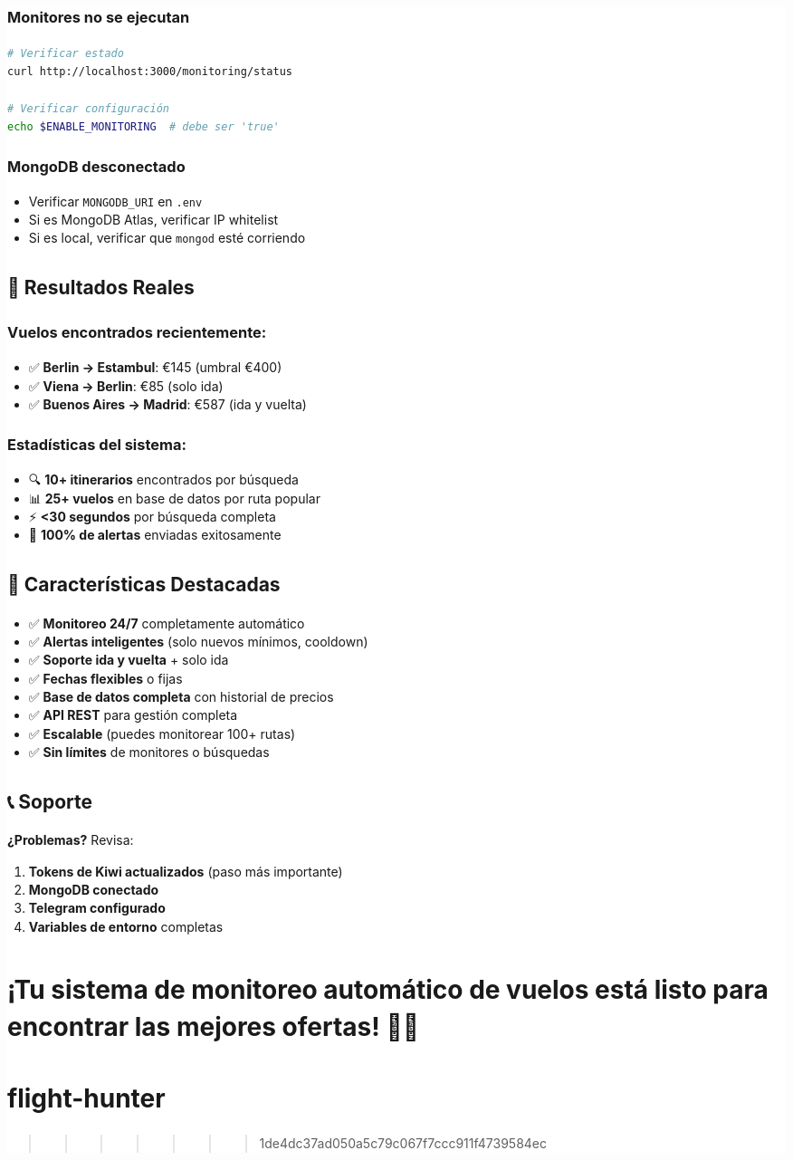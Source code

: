 ### **Monitores no se ejecutan**

```bash
# Verificar estado
curl http://localhost:3000/monitoring/status

# Verificar configuración
echo $ENABLE_MONITORING  # debe ser 'true'
```

### **MongoDB desconectado**

- Verificar `MONGODB_URI` en `.env`
- Si es MongoDB Atlas, verificar IP whitelist
- Si es local, verificar que `mongod` esté corriendo

## 🔮 Resultados Reales

### **Vuelos encontrados recientemente:**

- ✅ **Berlin → Estambul**: €145 (umbral €400)
- ✅ **Viena → Berlin**: €85 (solo ida)
- ✅ **Buenos Aires → Madrid**: €587 (ida y vuelta)

### **Estadísticas del sistema:**

- 🔍 **10+ itinerarios** encontrados por búsqueda
- 📊 **25+ vuelos** en base de datos por ruta popular
- ⚡ **<30 segundos** por búsqueda completa
- 📱 **100% de alertas** enviadas exitosamente

## 🌟 Características Destacadas

- ✅ **Monitoreo 24/7** completamente automático
- ✅ **Alertas inteligentes** (solo nuevos mínimos, cooldown)
- ✅ **Soporte ida y vuelta** + solo ida
- ✅ **Fechas flexibles** o fijas
- ✅ **Base de datos completa** con historial de precios
- ✅ **API REST** para gestión completa
- ✅ **Escalable** (puedes monitorear 100+ rutas)
- ✅ **Sin límites** de monitores o búsquedas

## 📞 Soporte

**¿Problemas?** Revisa:

1. **Tokens de Kiwi actualizados** (paso más importante)
2. **MongoDB conectado**
3. **Telegram configurado**
4. **Variables de entorno** completas

**¡Tu sistema de monitoreo automático de vuelos está listo para encontrar las mejores ofertas!** 🛫✨
=======
# flight-hunter
>>>>>>> 1de4dc37ad050a5c79c067f7ccc911f4739584ec
